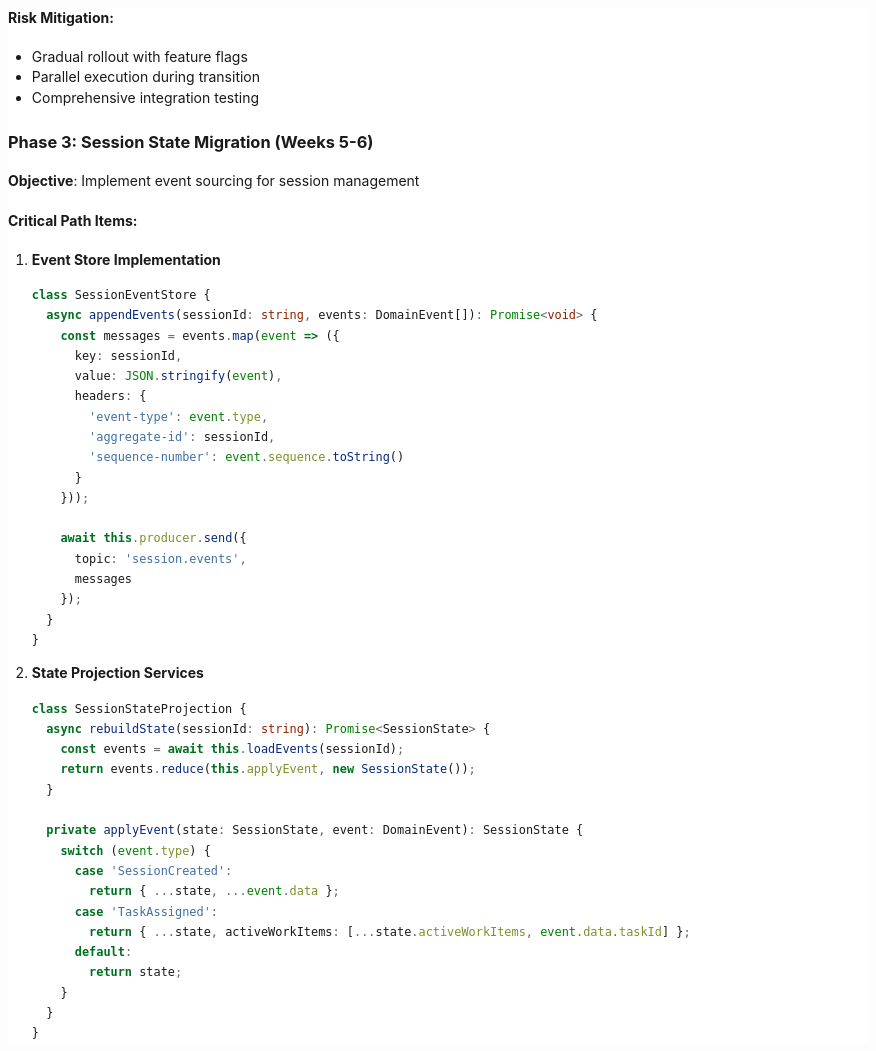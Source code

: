 #### Risk Mitigation:
- Gradual rollout with feature flags
- Parallel execution during transition
- Comprehensive integration testing

### Phase 3: Session State Migration (Weeks 5-6)
**Objective**: Implement event sourcing for session management

#### Critical Path Items:
1. **Event Store Implementation**
   ```typescript
   class SessionEventStore {
     async appendEvents(sessionId: string, events: DomainEvent[]): Promise<void> {
       const messages = events.map(event => ({
         key: sessionId,
         value: JSON.stringify(event),
         headers: {
           'event-type': event.type,
           'aggregate-id': sessionId,
           'sequence-number': event.sequence.toString()
         }
       }));
       
       await this.producer.send({
         topic: 'session.events',
         messages
       });
     }
   }
   ```

2. **State Projection Services**
   ```typescript
   class SessionStateProjection {
     async rebuildState(sessionId: string): Promise<SessionState> {
       const events = await this.loadEvents(sessionId);
       return events.reduce(this.applyEvent, new SessionState());
     }
     
     private applyEvent(state: SessionState, event: DomainEvent): SessionState {
       switch (event.type) {
         case 'SessionCreated':
           return { ...state, ...event.data };
         case 'TaskAssigned':
           return { ...state, activeWorkItems: [...state.activeWorkItems, event.data.taskId] };
         default:
           return state;
       }
     }
   }
   ```
